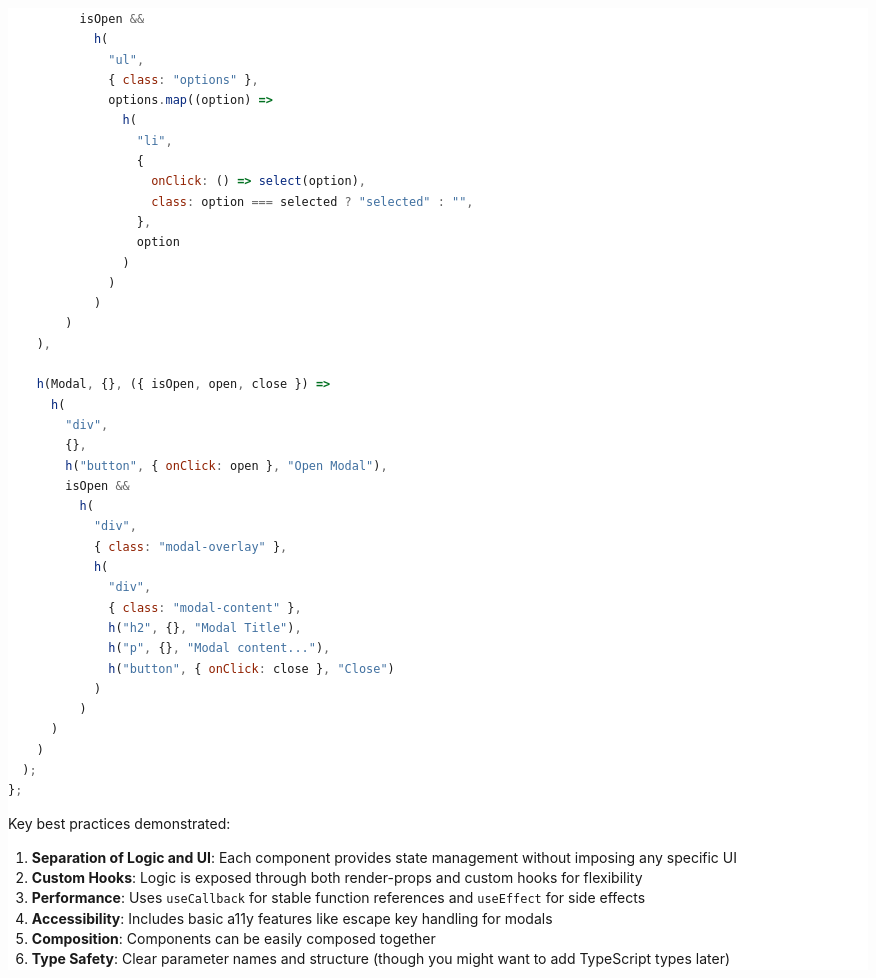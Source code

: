 ```javascript
          isOpen &&
            h(
              "ul",
              { class: "options" },
              options.map((option) =>
                h(
                  "li",
                  {
                    onClick: () => select(option),
                    class: option === selected ? "selected" : "",
                  },
                  option
                )
              )
            )
        )
    ),

    h(Modal, {}, ({ isOpen, open, close }) =>
      h(
        "div",
        {},
        h("button", { onClick: open }, "Open Modal"),
        isOpen &&
          h(
            "div",
            { class: "modal-overlay" },
            h(
              "div",
              { class: "modal-content" },
              h("h2", {}, "Modal Title"),
              h("p", {}, "Modal content..."),
              h("button", { onClick: close }, "Close")
            )
          )
      )
    )
  );
};
```

Key best practices demonstrated:

1. **Separation of Logic and UI**: Each component provides state management without imposing any specific UI
2. **Custom Hooks**: Logic is exposed through both render-props and custom hooks for flexibility
3. **Performance**: Uses `useCallback` for stable function references and `useEffect` for side effects
4. **Accessibility**: Includes basic a11y features like escape key handling for modals
5. **Composition**: Components can be easily composed together
6. **Type Safety**: Clear parameter names and structure (though you might want to add TypeScript types later)
